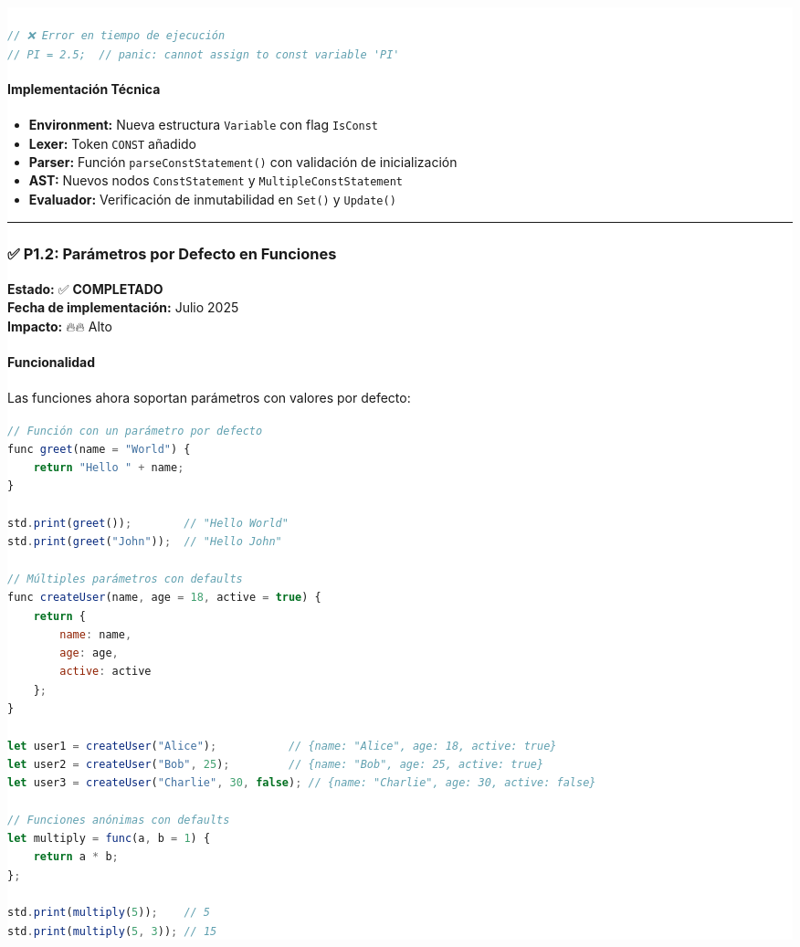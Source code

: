 ```javascript

// ❌ Error en tiempo de ejecución
// PI = 2.5;  // panic: cannot assign to const variable 'PI'
```

#### Implementación Técnica

- **Environment:** Nueva estructura `Variable` con flag `IsConst`
- **Lexer:** Token `CONST` añadido
- **Parser:** Función `parseConstStatement()` con validación de inicialización
- **AST:** Nuevos nodos `ConstStatement` y `MultipleConstStatement`
- **Evaluador:** Verificación de inmutabilidad en `Set()` y `Update()`

---

### ✅ P1.2: Parámetros por Defecto en Funciones

**Estado:** ✅ **COMPLETADO**  
**Fecha de implementación:** Julio 2025  
**Impacto:** 🔥🔥 Alto

#### Funcionalidad

Las funciones ahora soportan parámetros con valores por defecto:

```javascript
// Función con un parámetro por defecto
func greet(name = "World") {
    return "Hello " + name;
}

std.print(greet());        // "Hello World"
std.print(greet("John"));  // "Hello John"

// Múltiples parámetros con defaults
func createUser(name, age = 18, active = true) {
    return {
        name: name,
        age: age,
        active: active
    };
}

let user1 = createUser("Alice");           // {name: "Alice", age: 18, active: true}
let user2 = createUser("Bob", 25);         // {name: "Bob", age: 25, active: true}
let user3 = createUser("Charlie", 30, false); // {name: "Charlie", age: 30, active: false}

// Funciones anónimas con defaults
let multiply = func(a, b = 1) {
    return a * b;
};

std.print(multiply(5));    // 5
std.print(multiply(5, 3)); // 15
```
